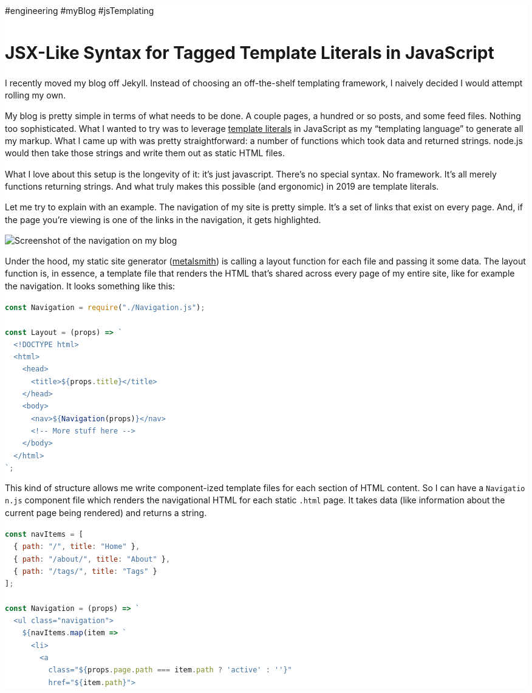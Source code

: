#engineering #myBlog #jsTemplating

# JSX-Like Syntax for Tagged Template Literals in JavaScript

I recently moved my blog off Jekyll. Instead of choosing an off-the-shelf templating framework, I naively decided I would attempt rolling my own.

My blog is pretty simple in terms of what needs to be done. A couple pages, a hundred or so posts, and some feed files. Nothing too sophisticated. What I wanted to try was to leverage [template literals](https://developer.mozilla.org/en-US/docs/Web/JavaScript/Reference/Template_literals) in JavaScript as my “templating language” to generate all my markup. What I came up with was pretty straightforward: a number of functions which took data and returned strings. node.js would then take those strings and write them out as static HTML files.

What I love about this setup is the longevity of it: it’s just javascript. There’s no special syntax. No framework. It’s all merely functions returning strings. And what truly makes this possible (and ergonomic) in 2019 are template literals. 

Let me try to explain with an example. The navigation of my site is pretty simple. It’s a set of links that exist on every page. And, if the page you’re viewing is one of the links in the navigation, it gets highlighted.

![Screenshot of the navigation on my blog](https://cdn.jim-nielsen.com/blog/2019/jsx-style-templates-blog-navigation.png)

Under the hood, my static site generator ([metalsmith](https://metalsmith.io/)) is calling a layout function for each file and passing it some data. The layout function is, in essence, a template file that renders the HTML that’s shared across every page of my entire site, like for example the navigation. It looks something like this:

```js
const Navigation = require("./Navigation.js");

const Layout = (props) => `
  <!DOCTYPE html>
  <html>
    <head>
      <title>${props.title}</title>
    </head>
    <body>
      <nav>${Navigation(props)}</nav>
      <!-- More stuff here -->
    </body>
  </html>
`;
```

This kind of structure allows me write component-ized template files for each section of HTML content. So I can have a `Navigation.js` component file which renders the navigational HTML for each static `.html` page. It takes data (like information about the current page being rendered) and returns a string.

```js
const navItems = [
  { path: "/", title: "Home" },
  { path: "/about/", title: "About" },
  { path: "/tags/", title: "Tags" }
];

const Navigation = (props) => `
  <ul class="navigation">
    ${navItems.map(item => `
      <li>
        <a
          class="${props.page.path === item.path ? 'active' : ''}"
          href="${item.path}">
```